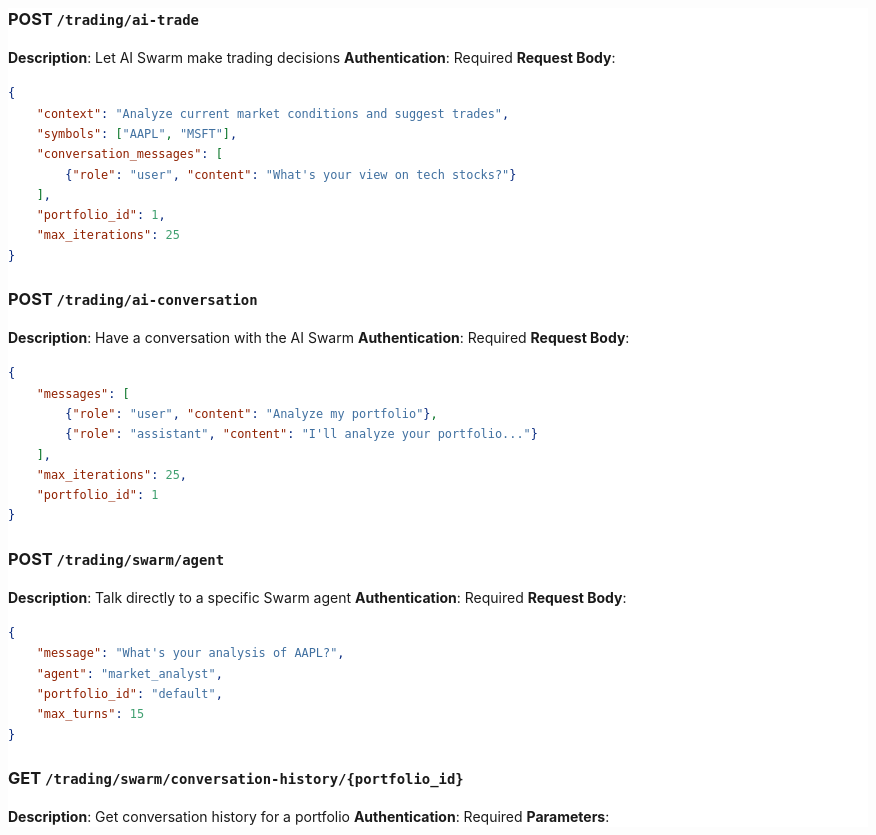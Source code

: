 ### POST `/trading/ai-trade`

**Description**: Let AI Swarm make trading decisions
**Authentication**: Required
**Request Body**:

```json
{
    "context": "Analyze current market conditions and suggest trades",
    "symbols": ["AAPL", "MSFT"],
    "conversation_messages": [
        {"role": "user", "content": "What's your view on tech stocks?"}
    ],
    "portfolio_id": 1,
    "max_iterations": 25
}
```

### POST `/trading/ai-conversation`

**Description**: Have a conversation with the AI Swarm
**Authentication**: Required
**Request Body**:

```json
{
    "messages": [
        {"role": "user", "content": "Analyze my portfolio"},
        {"role": "assistant", "content": "I'll analyze your portfolio..."}
    ],
    "max_iterations": 25,
    "portfolio_id": 1
}
```

### POST `/trading/swarm/agent`

**Description**: Talk directly to a specific Swarm agent
**Authentication**: Required
**Request Body**:

```json
{
    "message": "What's your analysis of AAPL?",
    "agent": "market_analyst",
    "portfolio_id": "default",
    "max_turns": 15
}
```

### GET `/trading/swarm/conversation-history/{portfolio_id}`

**Description**: Get conversation history for a portfolio
**Authentication**: Required
**Parameters**:
